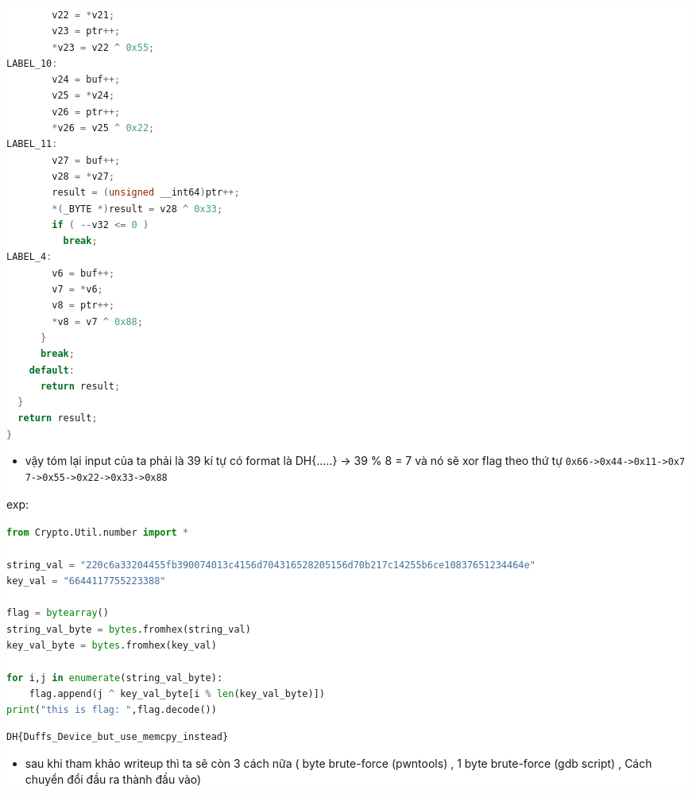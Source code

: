 ```c
        v22 = *v21;
        v23 = ptr++;
        *v23 = v22 ^ 0x55;
LABEL_10:
        v24 = buf++;
        v25 = *v24;
        v26 = ptr++;
        *v26 = v25 ^ 0x22;
LABEL_11:
        v27 = buf++;
        v28 = *v27;
        result = (unsigned __int64)ptr++;
        *(_BYTE *)result = v28 ^ 0x33;
        if ( --v32 <= 0 )
          break;
LABEL_4:
        v6 = buf++;
        v7 = *v6;
        v8 = ptr++;
        *v8 = v7 ^ 0x88;
      }
      break;
    default:
      return result;
  }
  return result;
}
```

- vậy tóm lại input của ta phải là 39 kí tự có format là DH{.....}  -> 39 % 8 = 7 và nó sẽ xor flag theo thứ tự `0x66->0x44->0x11->0x77->0x55->0x22->0x33->0x88`


exp: 

```python
from Crypto.Util.number import *

string_val = "220c6a33204455fb390074013c4156d704316528205156d70b217c14255b6ce10837651234464e"
key_val = "6644117755223388"

flag = bytearray()
string_val_byte = bytes.fromhex(string_val)
key_val_byte = bytes.fromhex(key_val)

for i,j in enumerate(string_val_byte):
    flag.append(j ^ key_val_byte[i % len(key_val_byte)])
print("this is flag: ",flag.decode())
```

`DH{Duffs_Device_but_use_memcpy_instead}`

- sau khi tham khảo writeup thì ta sẽ còn 3 cách nữa (  byte brute-force (pwntools) , 1 byte brute-force (gdb script)  , Cách chuyển đổi đầu ra thành đầu vào)
